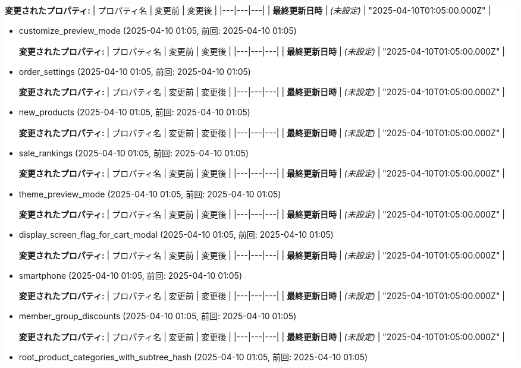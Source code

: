   **変更されたプロパティ:**
  | プロパティ名 | 変更前 | 変更後 |
  |---|---|---|
  | **最終更新日時** | *(未設定)* | "2025-04-10T01:05:00.000Z" |
- customize\_preview\_mode (2025-04-10 01:05, 前回: 2025-04-10 01:05)

  **変更されたプロパティ:**
  | プロパティ名 | 変更前 | 変更後 |
  |---|---|---|
  | **最終更新日時** | *(未設定)* | "2025-04-10T01:05:00.000Z" |
- order\_settings (2025-04-10 01:05, 前回: 2025-04-10 01:05)

  **変更されたプロパティ:**
  | プロパティ名 | 変更前 | 変更後 |
  |---|---|---|
  | **最終更新日時** | *(未設定)* | "2025-04-10T01:05:00.000Z" |
- new\_products (2025-04-10 01:05, 前回: 2025-04-10 01:05)

  **変更されたプロパティ:**
  | プロパティ名 | 変更前 | 変更後 |
  |---|---|---|
  | **最終更新日時** | *(未設定)* | "2025-04-10T01:05:00.000Z" |
- sale\_rankings (2025-04-10 01:05, 前回: 2025-04-10 01:05)

  **変更されたプロパティ:**
  | プロパティ名 | 変更前 | 変更後 |
  |---|---|---|
  | **最終更新日時** | *(未設定)* | "2025-04-10T01:05:00.000Z" |
- theme\_preview\_mode (2025-04-10 01:05, 前回: 2025-04-10 01:05)

  **変更されたプロパティ:**
  | プロパティ名 | 変更前 | 変更後 |
  |---|---|---|
  | **最終更新日時** | *(未設定)* | "2025-04-10T01:05:00.000Z" |
- display\_screen\_flag\_for\_cart\_modal (2025-04-10 01:05, 前回: 2025-04-10 01:05)

  **変更されたプロパティ:**
  | プロパティ名 | 変更前 | 変更後 |
  |---|---|---|
  | **最終更新日時** | *(未設定)* | "2025-04-10T01:05:00.000Z" |
- smartphone (2025-04-10 01:05, 前回: 2025-04-10 01:05)

  **変更されたプロパティ:**
  | プロパティ名 | 変更前 | 変更後 |
  |---|---|---|
  | **最終更新日時** | *(未設定)* | "2025-04-10T01:05:00.000Z" |
- member\_group\_discounts (2025-04-10 01:05, 前回: 2025-04-10 01:05)

  **変更されたプロパティ:**
  | プロパティ名 | 変更前 | 変更後 |
  |---|---|---|
  | **最終更新日時** | *(未設定)* | "2025-04-10T01:05:00.000Z" |
- root\_product\_categories\_with\_subtree\_hash (2025-04-10 01:05, 前回: 2025-04-10 01:05)
